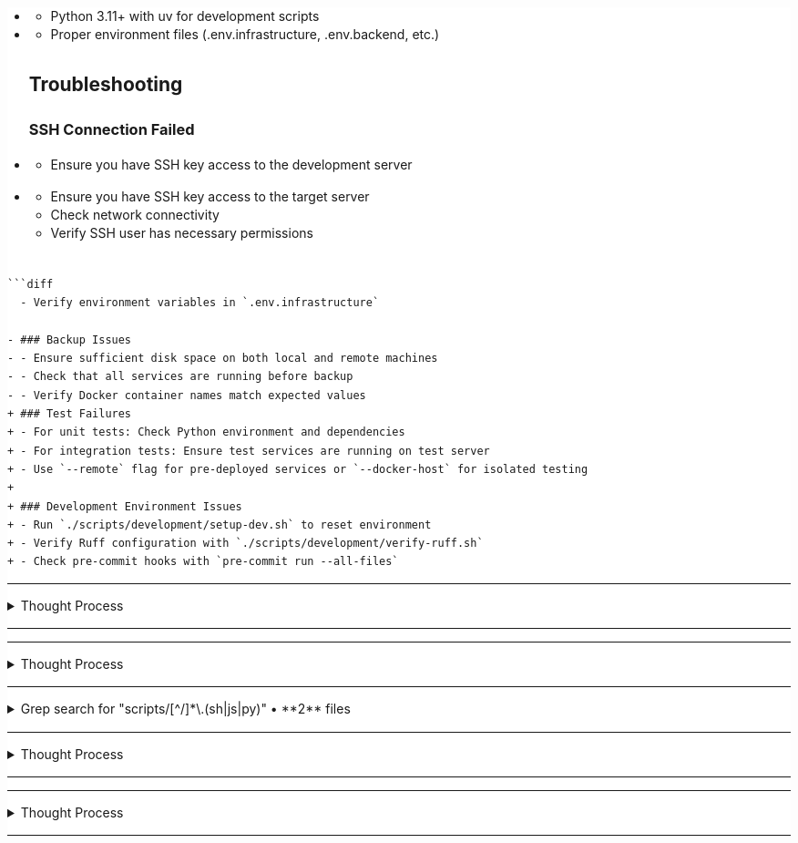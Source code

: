 * - Python 3.11+ with uv for development scripts
* - Proper environment files (.env.infrastructure, .env.backend, etc.)

  ## Troubleshooting

  ### SSH Connection Failed

- - Ensure you have SSH key access to the development server

* - Ensure you have SSH key access to the target server
  - Check network connectivity
  - Verify SSH user has necessary permissions

````

```diff
  - Verify environment variables in `.env.infrastructure`

- ### Backup Issues
- - Ensure sufficient disk space on both local and remote machines
- - Check that all services are running before backup
- - Verify Docker container names match expected values
+ ### Test Failures
+ - For unit tests: Check Python environment and dependencies
+ - For integration tests: Ensure test services are running on test server
+ - Use `--remote` flag for pre-deployed services or `--docker-host` for isolated testing
+
+ ### Development Environment Issues
+ - Run `./scripts/development/setup-dev.sh` to reset environment
+ - Verify Ruff configuration with `./scripts/development/verify-ruff.sh`
+ - Check pre-commit hooks with `pre-commit run --all-files`
````

---

<think><details><summary>Thought Process</summary></details></think>

---

---

<think><details><summary>Thought Process</summary></details></think>

---

<details><summary>Grep search for "scripts/[^/]*\.(sh|js|py)" • **2** files</summary></details>

---

<think><details><summary>Thought Process</summary></details></think>

---

---

<think><details><summary>Thought Process</summary></details></think>

---
